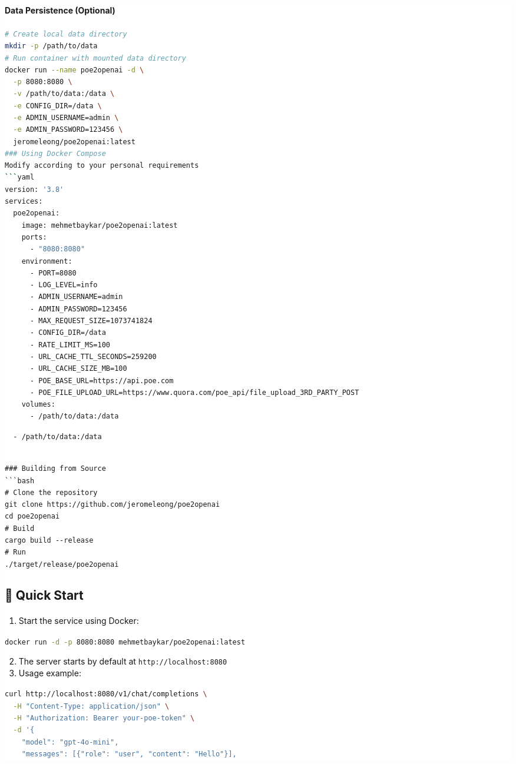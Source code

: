 #### Data Persistence (Optional)
```bash
# Create local data directory
mkdir -p /path/to/data
# Run container with mounted data directory
docker run --name poe2openai -d \
  -p 8080:8080 \
  -v /path/to/data:/data \
  -e CONFIG_DIR=/data \
  -e ADMIN_USERNAME=admin \
  -e ADMIN_PASSWORD=123456 \
  jeromeleong/poe2openai:latest
### Using Docker Compose
Modify according to your personal requirements
```yaml
version: '3.8'
services:
  poe2openai:
    image: mehmetbaykar/poe2openai:latest
    ports:
      - "8080:8080"
    environment:
      - PORT=8080
      - LOG_LEVEL=info
      - ADMIN_USERNAME=admin
      - ADMIN_PASSWORD=123456
      - MAX_REQUEST_SIZE=1073741824
      - CONFIG_DIR=/data
      - RATE_LIMIT_MS=100
      - URL_CACHE_TTL_SECONDS=259200
      - URL_CACHE_SIZE_MB=100
      - POE_BASE_URL=https://api.poe.com
      - POE_FILE_UPLOAD_URL=https://www.quora.com/poe_api/file_upload_3RD_PARTY_POST
    volumes:
      - /path/to/data:/data
```
      - /path/to/data:/data
```

### Building from Source
```bash
# Clone the repository
git clone https://github.com/jeromeleong/poe2openai
cd poe2openai
# Build
cargo build --release
# Run
./target/release/poe2openai
```

## 🚀 Quick Start
1. Start the service using Docker:
```bash
docker run -d -p 8080:8080 mehmetbaykar/poe2openai:latest
```
2. The server starts by default at `http://localhost:8080`
3. Usage example:
```bash
curl http://localhost:8080/v1/chat/completions \
  -H "Content-Type: application/json" \
  -H "Authorization: Bearer your-poe-token" \
  -d '{
    "model": "gpt-4o-mini",
    "messages": [{"role": "user", "content": "Hello"}],
```
